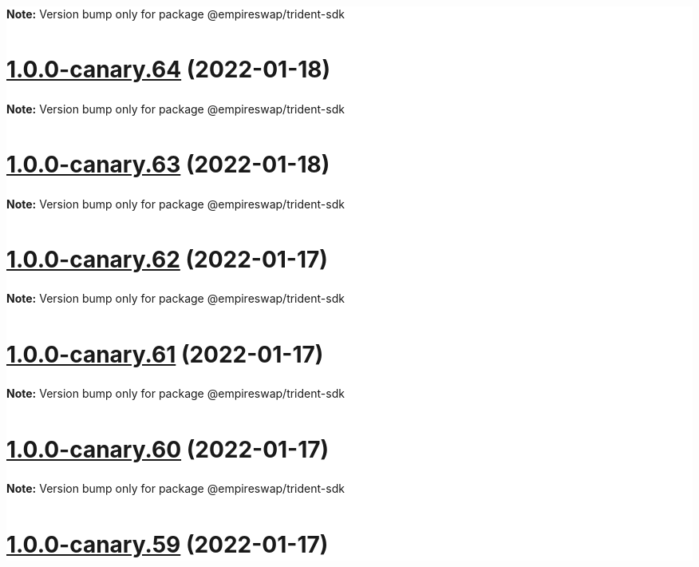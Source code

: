 **Note:** Version bump only for package @empireswap/trident-sdk





# [1.0.0-canary.64](https://github.com/sushiswap/sdk/compare/@empireswap/trident-sdk@1.0.0-canary.63...@empireswap/trident-sdk@1.0.0-canary.64) (2022-01-18)

**Note:** Version bump only for package @empireswap/trident-sdk





# [1.0.0-canary.63](https://github.com/sushiswap/sdk/compare/@empireswap/trident-sdk@1.0.0-canary.62...@empireswap/trident-sdk@1.0.0-canary.63) (2022-01-18)

**Note:** Version bump only for package @empireswap/trident-sdk





# [1.0.0-canary.62](https://github.com/sushiswap/sdk/compare/@empireswap/trident-sdk@1.0.0-canary.61...@empireswap/trident-sdk@1.0.0-canary.62) (2022-01-17)

**Note:** Version bump only for package @empireswap/trident-sdk





# [1.0.0-canary.61](https://github.com/sushiswap/sdk/compare/@empireswap/trident-sdk@1.0.0-canary.60...@empireswap/trident-sdk@1.0.0-canary.61) (2022-01-17)

**Note:** Version bump only for package @empireswap/trident-sdk





# [1.0.0-canary.60](https://github.com/sushiswap/sdk/compare/@empireswap/trident-sdk@1.0.0-canary.59...@empireswap/trident-sdk@1.0.0-canary.60) (2022-01-17)

**Note:** Version bump only for package @empireswap/trident-sdk





# [1.0.0-canary.59](https://github.com/sushiswap/sdk/compare/@empireswap/trident-sdk@1.0.0-canary.58...@empireswap/trident-sdk@1.0.0-canary.59) (2022-01-17)
